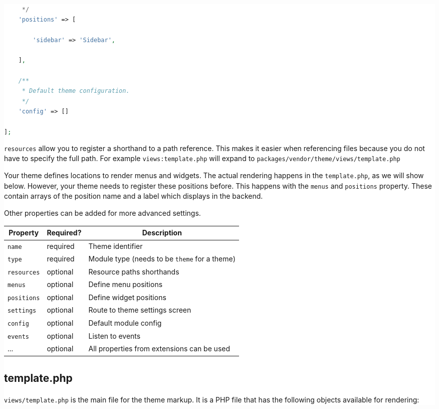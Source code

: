 ```php
     */
    'positions' => [

        'sidebar' => 'Sidebar',

    ],

    /**
     * Default theme configuration.
     */
    'config' => []

];

```

`resources` allow you to register a shorthand to a path reference. This makes
it easier when referencing files because you do not have to specify the full
path. For example `views:template.php` will expand to
`packages/vendor/theme/views/template.php`

Your theme defines locations to render menus and widgets.
The actual rendering happens in the `template.php`, as we will show below.
However, your theme needs to register these positions before. This happens
with the `menus` and `positions` property. These contain arrays of the position
name and a label which displays in the backend.

Other properties can be added for more advanced settings.

| Property       | Required?  | Description                                    |
|----------------|------------|------------------------------------------------|
| `name`         | required   | Theme identifier                               |
| `type`         | required   | Module type (needs to be `theme` for a theme)  |
| `resources`    | optional   | Resource paths shorthands                      |
| `menus`        | optional   | Define menu positions                          |
| `positions`    | optional   | Define widget positions                        |
| `settings`     | optional   | Route to theme settings screen                 |
| `config`       | optional   | Default module config                          |
| `events`       | optional   | Listen to events                               |
| ...            | optional   | All properties from extensions can be used     |            

## template.php

`views/template.php` is the main file for the theme markup. It is a PHP file
that has the following objects available for rendering:
